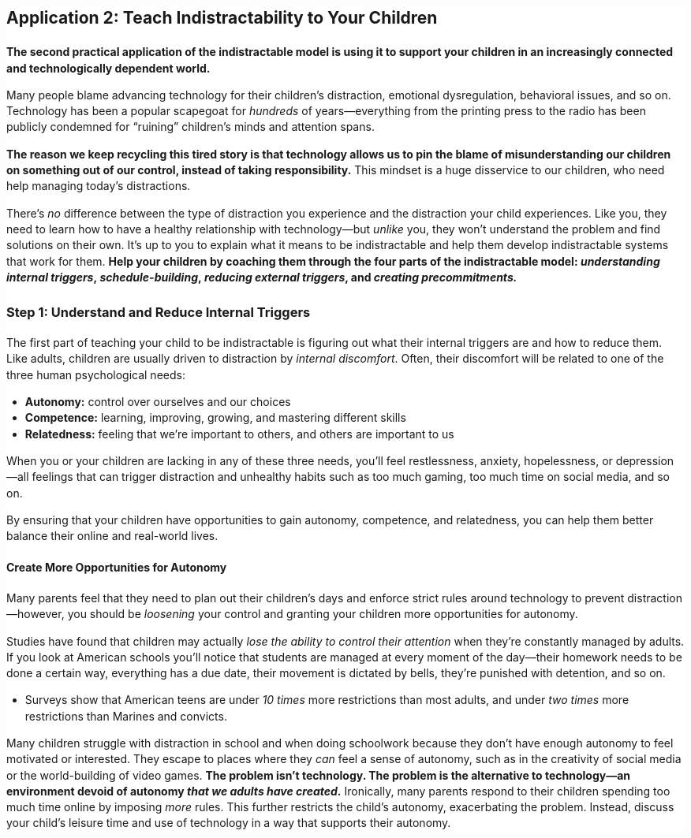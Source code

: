 ## Application 2: Teach Indistractability to Your Children

**The second practical application of the indistractable model is using it to support your children in an increasingly connected and technologically dependent world.**

Many people blame advancing technology for their children’s distraction, emotional dysregulation, behavioral issues, and so on. Technology has been a popular scapegoat for _hundreds_ of years—everything from the printing press to the radio has been publicly condemned for “ruining” children’s minds and attention spans.

**The reason we keep recycling this tired story is that technology allows us to pin the blame of misunderstanding our children on something out of our control, instead of taking responsibility.** This mindset is a huge disservice to our children, who need help managing today’s distractions.

There’s _no_ difference between the type of distraction you experience and the distraction your child experiences. Like you, they need to learn how to have a healthy relationship with technology—but _unlike_ you, they won’t understand the problem and find solutions on their own. It’s up to you to explain what it means to be indistractable and help them develop indistractable systems that work for them. **Help your children by coaching them through the four parts of the indistractable model: _understanding internal triggers_, _schedule-building_, _reducing external triggers_, and _creating precommitments._**

### Step 1: Understand and Reduce Internal Triggers

The first part of teaching your child to be indistractable is figuring out what their internal triggers are and how to reduce them. Like adults, children are usually driven to distraction by _internal discomfort_. Often, their discomfort will be related to one of the three human psychological needs:

- **Autonomy:** control over ourselves and our choices
- **Competence:** learning, improving, growing, and mastering different skills
- **Relatedness:** feeling that we’re important to others, and others are important to us

When you or your children are lacking in any of these three needs, you’ll feel restlessness, anxiety, hopelessness, or depression—all feelings that can trigger distraction and unhealthy habits such as too much gaming, too much time on social media, and so on.

By ensuring that your children have opportunities to gain autonomy, competence, and relatedness, you can help them better balance their online and real-world lives.

#### Create More Opportunities for Autonomy

Many parents feel that they need to plan out their children’s days and enforce strict rules around technology to prevent distraction—however, you should be _loosening_ your control and granting your children more opportunities for autonomy.

Studies have found that children may actually _lose the ability to control their attention_ when they’re constantly managed by adults. If you look at American schools you’ll notice that students are managed at every moment of the day—their homework needs to be done a certain way, everything has a due date, their movement is dictated by bells, they’re punished with detention, and so on.

- Surveys show that American teens are under _10 times_ more restrictions than most adults, and under _two times_ more restrictions than Marines and convicts.

Many children struggle with distraction in school and when doing schoolwork because they don’t have enough autonomy to feel motivated or interested. They escape to places where they _can_ feel a sense of autonomy, such as in the creativity of social media or the world-building of video games. **The problem isn’t technology. The problem is the alternative to technology—an environment devoid of autonomy _that we adults have created_.** Ironically, many parents respond to their children spending too much time online by imposing _more_ rules. This further restricts the child’s autonomy, exacerbating the problem. Instead, discuss your child’s leisure time and use of technology in a way that supports their autonomy.
